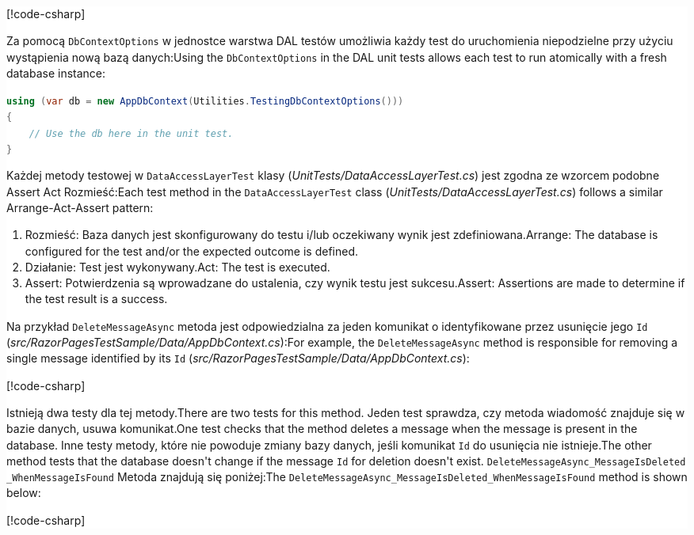 
[!code-csharp[](razor-pages-tests/samples/2.x/tests/RazorPagesTestSample.Tests/Utilities/Utilities.cs?name=snippet1)]

<span data-ttu-id="6f453-170">Za pomocą `DbContextOptions` w jednostce warstwa DAL testów umożliwia każdy test do uruchomienia niepodzielne przy użyciu wystąpienia nową bazą danych:</span><span class="sxs-lookup"><span data-stu-id="6f453-170">Using the `DbContextOptions` in the DAL unit tests allows each test to run atomically with a fresh database instance:</span></span>

```csharp
using (var db = new AppDbContext(Utilities.TestingDbContextOptions()))
{
    // Use the db here in the unit test.
}
```

<span data-ttu-id="6f453-171">Każdej metody testowej w `DataAccessLayerTest` klasy (*UnitTests/DataAccessLayerTest.cs*) jest zgodna ze wzorcem podobne Assert Act Rozmieść:</span><span class="sxs-lookup"><span data-stu-id="6f453-171">Each test method in the `DataAccessLayerTest` class (*UnitTests/DataAccessLayerTest.cs*) follows a similar Arrange-Act-Assert pattern:</span></span>

1. <span data-ttu-id="6f453-172">Rozmieść: Baza danych jest skonfigurowany do testu i/lub oczekiwany wynik jest zdefiniowana.</span><span class="sxs-lookup"><span data-stu-id="6f453-172">Arrange: The database is configured for the test and/or the expected outcome is defined.</span></span>
1. <span data-ttu-id="6f453-173">Działanie: Test jest wykonywany.</span><span class="sxs-lookup"><span data-stu-id="6f453-173">Act: The test is executed.</span></span>
1. <span data-ttu-id="6f453-174">Assert: Potwierdzenia są wprowadzane do ustalenia, czy wynik testu jest sukcesu.</span><span class="sxs-lookup"><span data-stu-id="6f453-174">Assert: Assertions are made to determine if the test result is a success.</span></span>

<span data-ttu-id="6f453-175">Na przykład `DeleteMessageAsync` metoda jest odpowiedzialna za jeden komunikat o identyfikowane przez usunięcie jego `Id` (*src/RazorPagesTestSample/Data/AppDbContext.cs*):</span><span class="sxs-lookup"><span data-stu-id="6f453-175">For example, the `DeleteMessageAsync` method is responsible for removing a single message identified by its `Id` (*src/RazorPagesTestSample/Data/AppDbContext.cs*):</span></span>

[!code-csharp[](razor-pages-tests/samples/2.x/src/RazorPagesTestSample/Data/AppDbContext.cs?name=snippet4)]

<span data-ttu-id="6f453-176">Istnieją dwa testy dla tej metody.</span><span class="sxs-lookup"><span data-stu-id="6f453-176">There are two tests for this method.</span></span> <span data-ttu-id="6f453-177">Jeden test sprawdza, czy metoda wiadomość znajduje się w bazie danych, usuwa komunikat.</span><span class="sxs-lookup"><span data-stu-id="6f453-177">One test checks that the method deletes a message when the message is present in the database.</span></span> <span data-ttu-id="6f453-178">Inne testy metody, które nie powoduje zmiany bazy danych, jeśli komunikat `Id` do usunięcia nie istnieje.</span><span class="sxs-lookup"><span data-stu-id="6f453-178">The other method tests that the database doesn't change if the message `Id` for deletion doesn't exist.</span></span> <span data-ttu-id="6f453-179">`DeleteMessageAsync_MessageIsDeleted_WhenMessageIsFound` Metoda znajdują się poniżej:</span><span class="sxs-lookup"><span data-stu-id="6f453-179">The `DeleteMessageAsync_MessageIsDeleted_WhenMessageIsFound` method is shown below:</span></span>

[!code-csharp[](razor-pages-tests/samples_snapshot/2.x/tests/RazorPagesTestSample.Tests/UnitTests/DataAccessLayerTest.cs?name=snippet1)]
